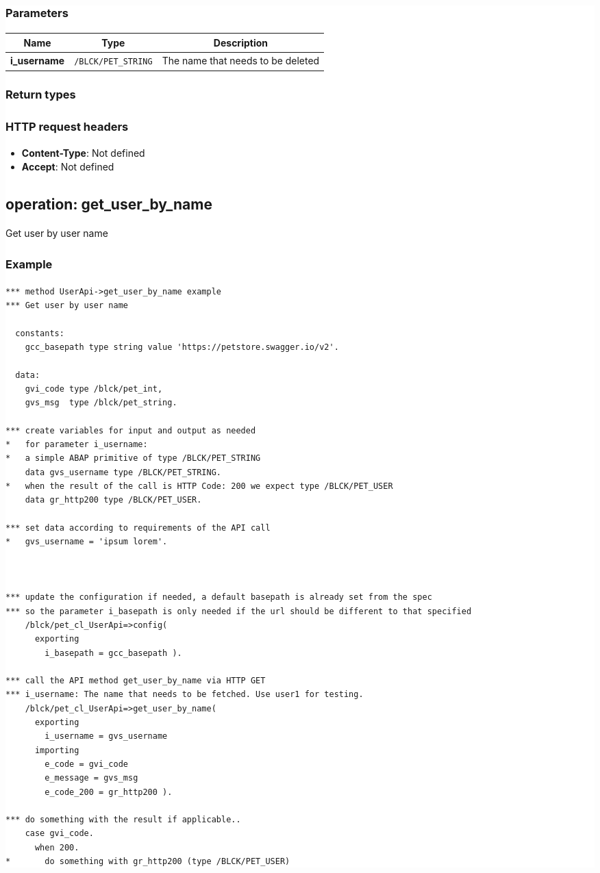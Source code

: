 ### Parameters
Name | Type | Description  
------------- | ------------- | ------------- 
 **i_username** | `/BLCK/PET_STRING` | The name that needs to be deleted 

### Return types


### HTTP request headers

 - **Content-Type**: Not defined
 - **Accept**: Not defined


<a name="markdown-header-op-UserApi-get_user_by_name"></a>

## operation: **get_user_by_name**
Get user by user name


### Example
```abap
*** method UserApi->get_user_by_name example
*** Get user by user name

  constants:
    gcc_basepath type string value 'https://petstore.swagger.io/v2'.
    
  data:  
    gvi_code type /blck/pet_int,
    gvs_msg  type /blck/pet_string.
    
*** create variables for input and output as needed
*   for parameter i_username:
*   a simple ABAP primitive of type /BLCK/PET_STRING
    data gvs_username type /BLCK/PET_STRING.
*   when the result of the call is HTTP Code: 200 we expect type /BLCK/PET_USER
    data gr_http200 type /BLCK/PET_USER.
        
*** set data according to requirements of the API call
*   gvs_username = 'ipsum lorem'.


    
*** update the configuration if needed, a default basepath is already set from the spec
*** so the parameter i_basepath is only needed if the url should be different to that specified
    /blck/pet_cl_UserApi=>config(
      exporting
        i_basepath = gcc_basepath ).
        
*** call the API method get_user_by_name via HTTP GET
*** i_username: The name that needs to be fetched. Use user1 for testing. 
    /blck/pet_cl_UserApi=>get_user_by_name(
      exporting
        i_username = gvs_username
      importing
        e_code = gvi_code
        e_message = gvs_msg
        e_code_200 = gr_http200 ).

*** do something with the result if applicable..
    case gvi_code.
      when 200.
*       do something with gr_http200 (type /BLCK/PET_USER)
```